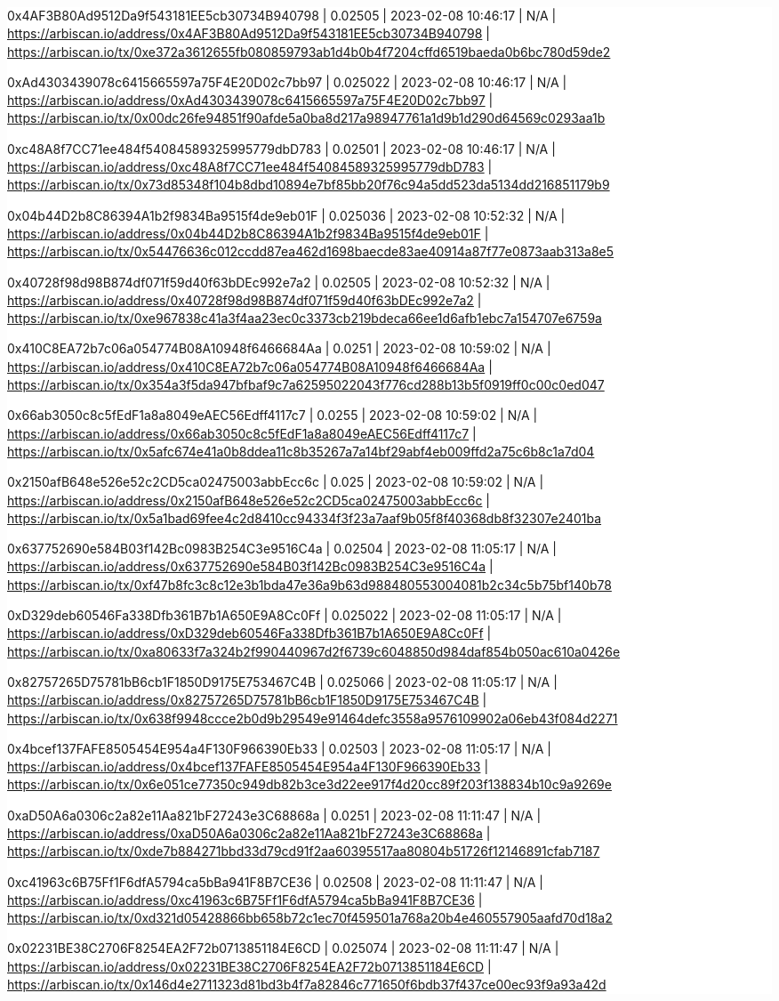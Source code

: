 0x4AF3B80Ad9512Da9f543181EE5cb30734B940798 | 0.02505 | 2023-02-08 10:46:17 | N/A | https://arbiscan.io/address/0x4AF3B80Ad9512Da9f543181EE5cb30734B940798 | https://arbiscan.io/tx/0xe372a3612655fb080859793ab1d4b0b4f7204cffd6519baeda0b6bc780d59de2

0xAd4303439078c6415665597a75F4E20D02c7bb97 | 0.025022 | 2023-02-08 10:46:17 | N/A | https://arbiscan.io/address/0xAd4303439078c6415665597a75F4E20D02c7bb97 | https://arbiscan.io/tx/0x00dc26fe94851f90afde5a0ba8d217a98947761a1d9b1d290d64569c0293aa1b

0xc48A8f7CC71ee484f54084589325995779dbD783 | 0.02501 | 2023-02-08 10:46:17 | N/A | https://arbiscan.io/address/0xc48A8f7CC71ee484f54084589325995779dbD783 | https://arbiscan.io/tx/0x73d85348f104b8dbd10894e7bf85bb20f76c94a5dd523da5134dd216851179b9

0x04b44D2b8C86394A1b2f9834Ba9515f4de9eb01F | 0.025036 | 2023-02-08 10:52:32 | N/A | https://arbiscan.io/address/0x04b44D2b8C86394A1b2f9834Ba9515f4de9eb01F | https://arbiscan.io/tx/0x54476636c012ccdd87ea462d1698baecde83ae40914a87f77e0873aab313a8e5

0x40728f98d98B874df071f59d40f63bDEc992e7a2 | 0.02505 | 2023-02-08 10:52:32 | N/A | https://arbiscan.io/address/0x40728f98d98B874df071f59d40f63bDEc992e7a2 | https://arbiscan.io/tx/0xe967838c41a3f4aa23ec0c3373cb219bdeca66ee1d6afb1ebc7a154707e6759a

0x410C8EA72b7c06a054774B08A10948f6466684Aa | 0.0251 | 2023-02-08 10:59:02 | N/A | https://arbiscan.io/address/0x410C8EA72b7c06a054774B08A10948f6466684Aa | https://arbiscan.io/tx/0x354a3f5da947bfbaf9c7a62595022043f776cd288b13b5f0919ff0c00c0ed047

0x66ab3050c8c5fEdF1a8a8049eAEC56Edff4117c7 | 0.0255 | 2023-02-08 10:59:02 | N/A | https://arbiscan.io/address/0x66ab3050c8c5fEdF1a8a8049eAEC56Edff4117c7 | https://arbiscan.io/tx/0x5afc674e41a0b8ddea11c8b35267a7a14bf29abf4eb009ffd2a75c6b8c1a7d04

0x2150afB648e526e52c2CD5ca02475003abbEcc6c | 0.025 | 2023-02-08 10:59:02 | N/A | https://arbiscan.io/address/0x2150afB648e526e52c2CD5ca02475003abbEcc6c | https://arbiscan.io/tx/0x5a1bad69fee4c2d8410cc94334f3f23a7aaf9b05f8f40368db8f32307e2401ba

0x637752690e584B03f142Bc0983B254C3e9516C4a | 0.02504 | 2023-02-08 11:05:17 | N/A | https://arbiscan.io/address/0x637752690e584B03f142Bc0983B254C3e9516C4a | https://arbiscan.io/tx/0xf47b8fc3c8c12e3b1bda47e36a9b63d988480553004081b2c34c5b75bf140b78

0xD329deb60546Fa338Dfb361B7b1A650E9A8Cc0Ff | 0.025022 | 2023-02-08 11:05:17 | N/A | https://arbiscan.io/address/0xD329deb60546Fa338Dfb361B7b1A650E9A8Cc0Ff | https://arbiscan.io/tx/0xa80633f7a324b2f990440967d2f6739c6048850d984daf854b050ac610a0426e

0x82757265D75781bB6cb1F1850D9175E753467C4B | 0.025066 | 2023-02-08 11:05:17 | N/A | https://arbiscan.io/address/0x82757265D75781bB6cb1F1850D9175E753467C4B | https://arbiscan.io/tx/0x638f9948ccce2b0d9b29549e91464defc3558a9576109902a06eb43f084d2271

0x4bcef137FAFE8505454E954a4F130F966390Eb33 | 0.02503 | 2023-02-08 11:05:17 | N/A | https://arbiscan.io/address/0x4bcef137FAFE8505454E954a4F130F966390Eb33 | https://arbiscan.io/tx/0x6e051ce77350c949db82b3ce3d22ee917f4d20cc89f203f138834b10c9a9269e

0xaD50A6a0306c2a82e11Aa821bF27243e3C68868a | 0.0251 | 2023-02-08 11:11:47 | N/A | https://arbiscan.io/address/0xaD50A6a0306c2a82e11Aa821bF27243e3C68868a | https://arbiscan.io/tx/0xde7b884271bbd33d79cd91f2aa60395517aa80804b51726f12146891cfab7187

0xc41963c6B75Ff1F6dfA5794ca5bBa941F8B7CE36 | 0.02508 | 2023-02-08 11:11:47 | N/A | https://arbiscan.io/address/0xc41963c6B75Ff1F6dfA5794ca5bBa941F8B7CE36 | https://arbiscan.io/tx/0xd321d05428866bb658b72c1ec70f459501a768a20b4e460557905aafd70d18a2

0x02231BE38C2706F8254EA2F72b0713851184E6CD | 0.025074 | 2023-02-08 11:11:47 | N/A | https://arbiscan.io/address/0x02231BE38C2706F8254EA2F72b0713851184E6CD | https://arbiscan.io/tx/0x146d4e2711323d81bd3b4f7a82846c771650f6bdb37f437ce00ec93f9a93a42d
